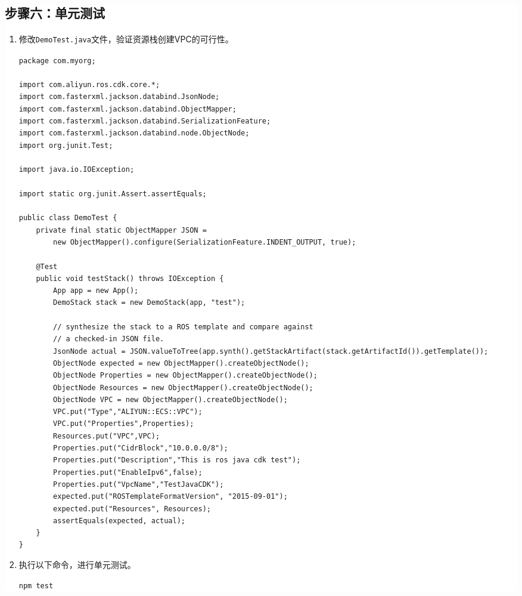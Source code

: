 
## 步骤六：单元测试

1.  修改`DemoTest.java`文件，验证资源栈创建VPC的可行性。

    ```
    package com.myorg;
    
    import com.aliyun.ros.cdk.core.*;
    import com.fasterxml.jackson.databind.JsonNode;
    import com.fasterxml.jackson.databind.ObjectMapper;
    import com.fasterxml.jackson.databind.SerializationFeature;
    import com.fasterxml.jackson.databind.node.ObjectNode;
    import org.junit.Test;
    
    import java.io.IOException;
    
    import static org.junit.Assert.assertEquals;
    
    public class DemoTest {
        private final static ObjectMapper JSON =
            new ObjectMapper().configure(SerializationFeature.INDENT_OUTPUT, true);
    
        @Test
        public void testStack() throws IOException {
            App app = new App();
            DemoStack stack = new DemoStack(app, "test");
    
            // synthesize the stack to a ROS template and compare against
            // a checked-in JSON file.
            JsonNode actual = JSON.valueToTree(app.synth().getStackArtifact(stack.getArtifactId()).getTemplate());
            ObjectNode expected = new ObjectMapper().createObjectNode();
            ObjectNode Properties = new ObjectMapper().createObjectNode();
            ObjectNode Resources = new ObjectMapper().createObjectNode();
            ObjectNode VPC = new ObjectMapper().createObjectNode();
            VPC.put("Type","ALIYUN::ECS::VPC");
            VPC.put("Properties",Properties);
            Resources.put("VPC",VPC);
            Properties.put("CidrBlock","10.0.0.0/8");
            Properties.put("Description","This is ros java cdk test");
            Properties.put("EnableIpv6",false);
            Properties.put("VpcName","TestJavaCDK");
            expected.put("ROSTemplateFormatVersion", "2015-09-01");
            expected.put("Resources", Resources);
            assertEquals(expected, actual);
        }
    }
    ```

2.  执行以下命令，进行单元测试。

    ```
    npm test
    ```
